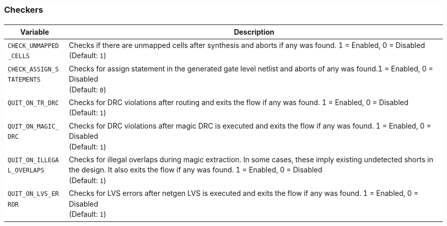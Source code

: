 ### Checkers

|Variable|Description|
|-|-|
| `CHECK_UNMAPPED_CELLS` | Checks if there are unmapped cells after synthesis and aborts if any was found. 1 = Enabled, 0 = Disabled <br> (Default: `1`)|
| `CHECK_ASSIGN_STATEMENTS` | Checks for assign statement in the generated gate level netlist and aborts of any was found.1 = Enabled, 0 = Disabled <br> (Default: `0`)|
| `QUIT_ON_TR_DRC` | Checks for DRC violations after routing and exits the flow if any was found. 1 = Enabled, 0 = Disabled <br> (Default: `1`)|
| `QUIT_ON_MAGIC_DRC` | Checks for DRC violations after magic DRC is executed and exits the flow if any was found. 1 = Enabled, 0 = Disabled <br> (Default: `1`)|
| `QUIT_ON_ILLEGAL_OVERLAPS` | Checks for illegal overlaps during magic extraction. In some cases, these imply existing undetected shorts in the design. It also exits the flow if any was found. 1 = Enabled, 0 = Disabled <br> (Default: `1`)|
| `QUIT_ON_LVS_ERROR` | Checks for LVS errors after netgen LVS is executed and exits the flow if any was found. 1 = Enabled, 0 = Disabled <br> (Default: `1`)|


[0]: ./../designs/spm/pin_order.cfg
